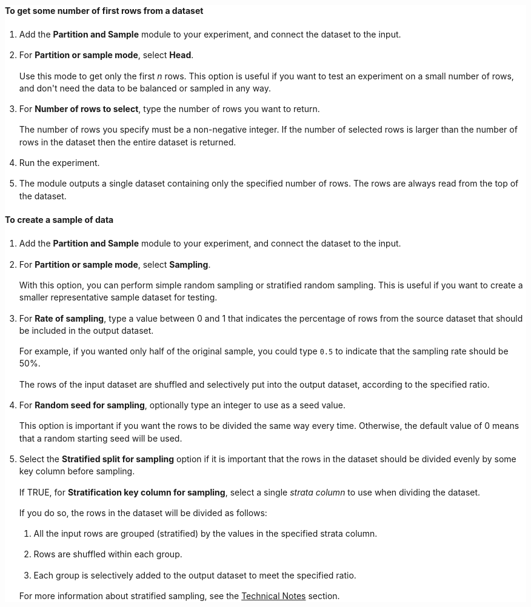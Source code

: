 #### To get some number of first rows from a dataset  
  
1.  Add the **Partition and Sample** module to your experiment, and connect the dataset to the input.  
  
2.  For **Partition or sample mode**, select **Head**.  
  
     Use this mode to get only the first *n* rows. This option is useful if you want to test an experiment on a small number of rows, and don't need the data to be balanced or sampled in any way.  
  
3.  For **Number of rows to select**, type the number of rows you want to return.  
  
     The number of rows you specify must be a non-negative integer. If the number of selected rows is larger than the number of rows in the dataset then the entire dataset is returned.  
  
4.  Run the experiment.  
  
5.  The module outputs a single dataset containing only the specified number of rows. The rows are always read from the top of the dataset.  
  
#### To create a sample of data  
  
1.  Add the **Partition and Sample** module to your experiment, and connect the dataset to the input.  
  
2.  For **Partition or sample mode**, select **Sampling**.  
  
     With this option, you can perform simple random sampling or stratified random sampling. This is useful if you want to create a smaller representative sample dataset for testing.  
  
3.  For **Rate of sampling**, type a value between 0 and 1 that indicates the percentage of rows from the source dataset that should be included in the output dataset.  
  
     For example, if you wanted only half of the original sample, you could type `0.5` to indicate that the sampling rate should be 50%.  
  
     The rows of the input dataset are shuffled and selectively put into the output dataset, according to the specified ratio.  
  
4.  For **Random seed for sampling**, optionally type an integer to use as a seed value.  
  
     This option is important if you want the rows to be divided the same way every time. Otherwise, the default value of 0 means that a random starting seed will be used.  
  
5.  Select the **Stratified split for sampling** option if it is important that the rows in the dataset should be divided evenly by some key column before sampling.  
  
     If TRUE, for **Stratification key column for sampling**, select a single *strata column* to use when dividing the dataset.  
  
     If you do so, the rows in the dataset will be divided as follows:  
  
    1.  All the input rows are grouped (stratified) by the values in the specified strata column.  
  
    2.  Rows are shuffled within each group.  
  
    3.  Each group is selectively added to the output dataset to meet the specified ratio.  
  
     For more information about stratified sampling, see the [Technical Notes](#bkmk_StratifiedSampling) section.  
  